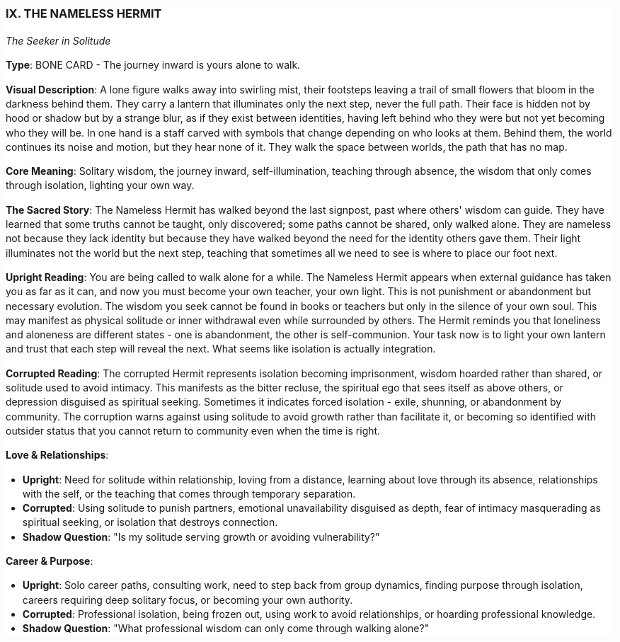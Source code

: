 
### IX. THE NAMELESS HERMIT
*The Seeker in Solitude*

**Type**: BONE CARD - The journey inward is yours alone to walk.

**Visual Description**: A lone figure walks away into swirling mist, their footsteps leaving a trail of small flowers that bloom in the darkness behind them. They carry a lantern that illuminates only the next step, never the full path. Their face is hidden not by hood or shadow but by a strange blur, as if they exist between identities, having left behind who they were but not yet becoming who they will be. In one hand is a staff carved with symbols that change depending on who looks at them. Behind them, the world continues its noise and motion, but they hear none of it. They walk the space between worlds, the path that has no map.

**Core Meaning**: Solitary wisdom, the journey inward, self-illumination, teaching through absence, the wisdom that only comes through isolation, lighting your own way.

**The Sacred Story**: The Nameless Hermit has walked beyond the last signpost, past where others' wisdom can guide. They have learned that some truths cannot be taught, only discovered; some paths cannot be shared, only walked alone. They are nameless not because they lack identity but because they have walked beyond the need for the identity others gave them. Their light illuminates not the world but the next step, teaching that sometimes all we need to see is where to place our foot next.

**Upright Reading**: 
You are being called to walk alone for a while. The Nameless Hermit appears when external guidance has taken you as far as it can, and now you must become your own teacher, your own light. This is not punishment or abandonment but necessary evolution. The wisdom you seek cannot be found in books or teachers but only in the silence of your own soul. This may manifest as physical solitude or inner withdrawal even while surrounded by others. The Hermit reminds you that loneliness and aloneness are different states - one is abandonment, the other is self-communion. Your task now is to light your own lantern and trust that each step will reveal the next. What seems like isolation is actually integration.

**Corrupted Reading**: 
The corrupted Hermit represents isolation becoming imprisonment, wisdom hoarded rather than shared, or solitude used to avoid intimacy. This manifests as the bitter recluse, the spiritual ego that sees itself as above others, or depression disguised as spiritual seeking. Sometimes it indicates forced isolation - exile, shunning, or abandonment by community. The corruption warns against using solitude to avoid growth rather than facilitate it, or becoming so identified with outsider status that you cannot return to community even when the time is right.

**Love & Relationships**: 
- **Upright**: Need for solitude within relationship, loving from a distance, learning about love through its absence, relationships with the self, or the teaching that comes through temporary separation.
- **Corrupted**: Using solitude to punish partners, emotional unavailability disguised as depth, fear of intimacy masquerading as spiritual seeking, or isolation that destroys connection.
- **Shadow Question**: "Is my solitude serving growth or avoiding vulnerability?"

**Career & Purpose**: 
- **Upright**: Solo career paths, consulting work, need to step back from group dynamics, finding purpose through isolation, careers requiring deep solitary focus, or becoming your own authority.
- **Corrupted**: Professional isolation, being frozen out, using work to avoid relationships, or hoarding professional knowledge.
- **Shadow Question**: "What professional wisdom can only come through walking alone?"
